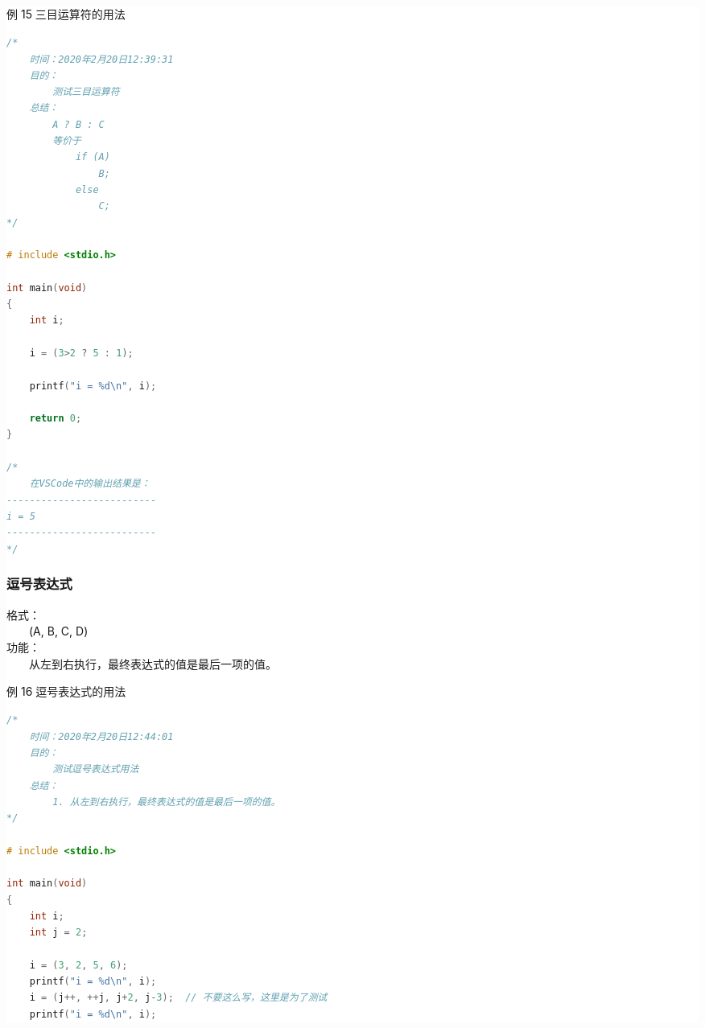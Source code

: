 例 15 三目运算符的用法

```c
/*
    时间：2020年2月20日12:39:31
    目的：
        测试三目运算符
    总结：
        A ? B : C
        等价于
            if (A)
                B;
            else
                C;
*/

# include <stdio.h>

int main(void)
{
    int i;

    i = (3>2 ? 5 : 1);

    printf("i = %d\n", i);

    return 0;
}

/*
    在VSCode中的输出结果是：
--------------------------
i = 5
--------------------------
*/
```

### 逗号表达式

格式：\
　　(A, B, C, D)  
功能：\
　　从左到右执行，最终表达式的值是最后一项的值。

例 16 逗号表达式的用法

```c
/*
    时间：2020年2月20日12:44:01
    目的：
        测试逗号表达式用法
    总结：
        1. 从左到右执行，最终表达式的值是最后一项的值。
*/

# include <stdio.h>

int main(void)
{
    int i;
    int j = 2;

    i = (3, 2, 5, 6);
    printf("i = %d\n", i);
    i = (j++, ++j, j+2, j-3);  // 不要这么写，这里是为了测试
    printf("i = %d\n", i);
```